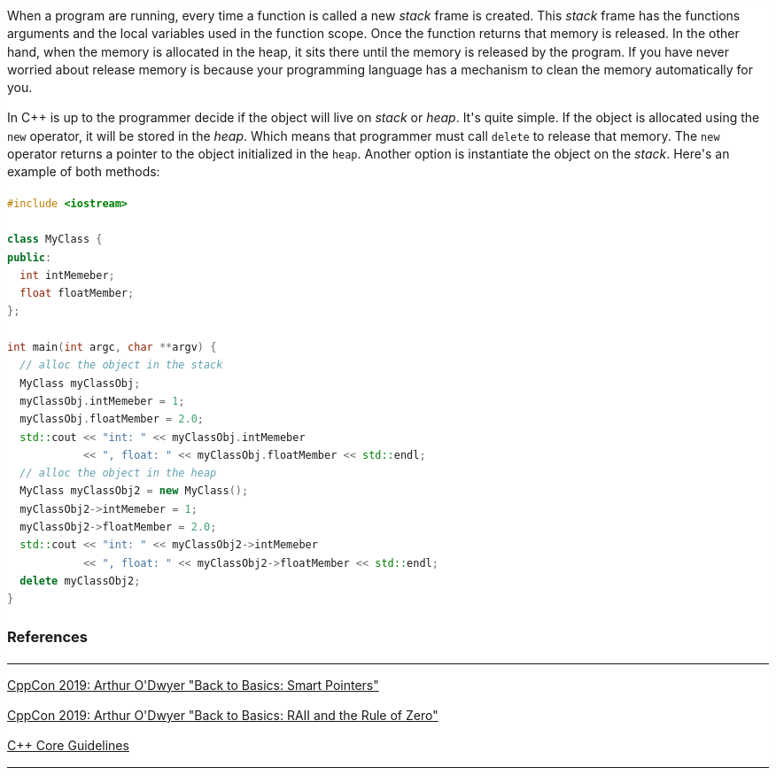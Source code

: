 When a program are running, every time a function is called a new *stack* frame is created. This *stack* frame has the functions arguments and the local variables used in the function scope. Once the function returns that memory is released. In the other hand, when the memory is allocated in the heap, it sits there until the memory is released by the program. If you have never worried about release memory is because your programming language has a mechanism to clean the memory automatically for you.

In C++ is up to the programmer decide if the object will live on *stack* or *heap*. It's quite simple. If the object is allocated using the `new` operator, it will be stored in the *heap*. Which means that programmer must call `delete` to release that memory.  The `new` operator returns a pointer to the object initialized in the `heap`. Another option is instantiate the object on the *stack*. Here's an example of both methods:

```cpp
#include <iostream>

class MyClass {
public:
  int intMemeber;
  float floatMember;
};

int main(int argc, char **argv) {
  // alloc the object in the stack
  MyClass myClassObj;
  myClassObj.intMemeber = 1;
  myClassObj.floatMember = 2.0;
  std::cout << "int: " << myClassObj.intMemeber
            << ", float: " << myClassObj.floatMember << std::endl;
  // alloc the object in the heap
  MyClass myClassObj2 = new MyClass();
  myClassObj2->intMemeber = 1;
  myClassObj2->floatMember = 2.0;
  std::cout << "int: " << myClassObj2->intMemeber
            << ", float: " << myClassObj2->floatMember << std::endl;
  delete myClassObj2;
}
```

### References

---

[CppCon 2019: Arthur O'Dwyer "Back to Basics: Smart Pointers"](https://www.youtube.com/watch?v=xGDLkt-jBJ4)

[CppCon 2019: Arthur O'Dwyer "Back to Basics: RAII and the Rule of Zero"](https://www.youtube.com/watch?v=7Qgd9B1KuMQ)

[C++ Core Guidelines](https://isocpp.github.io/CppCoreGuidelines/CppCoreGuidelines)

---
